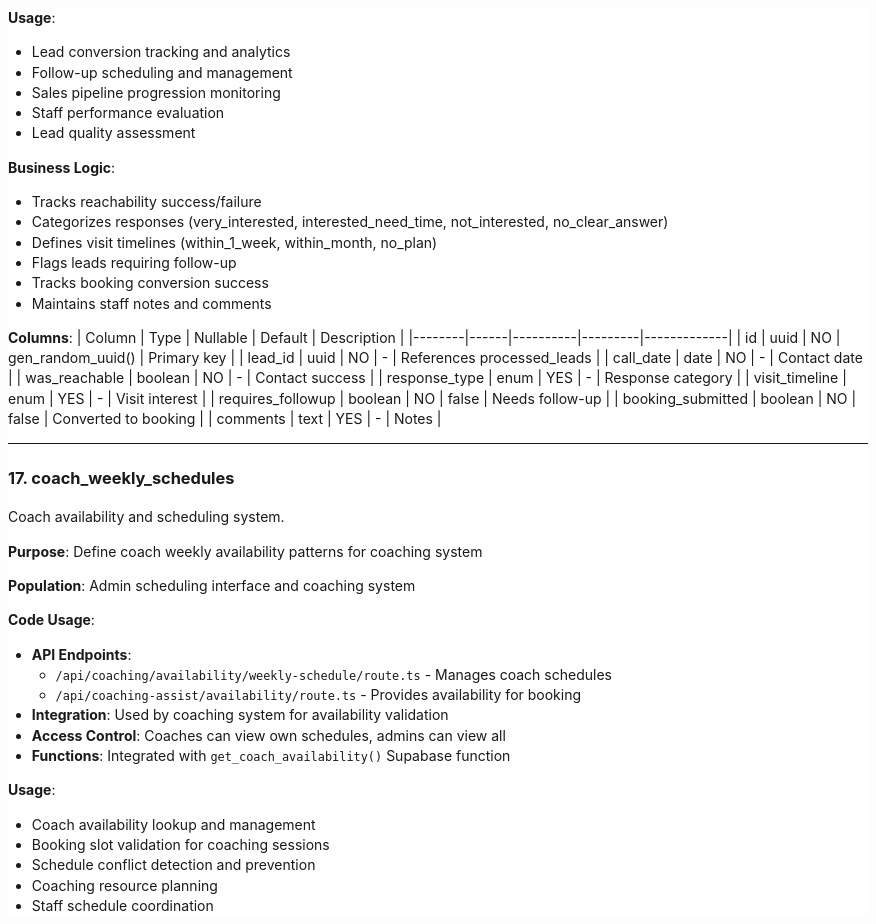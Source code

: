 **Usage**:
- Lead conversion tracking and analytics
- Follow-up scheduling and management
- Sales pipeline progression monitoring
- Staff performance evaluation
- Lead quality assessment

**Business Logic**:
- Tracks reachability success/failure
- Categorizes responses (very_interested, interested_need_time, not_interested, no_clear_answer)
- Defines visit timelines (within_1_week, within_month, no_plan)
- Flags leads requiring follow-up
- Tracks booking conversion success
- Maintains staff notes and comments

**Columns**:
| Column | Type | Nullable | Default | Description |
|--------|------|----------|---------|-------------|
| id | uuid | NO | gen_random_uuid() | Primary key |
| lead_id | uuid | NO | - | References processed_leads |
| call_date | date | NO | - | Contact date |
| was_reachable | boolean | NO | - | Contact success |
| response_type | enum | YES | - | Response category |
| visit_timeline | enum | YES | - | Visit interest |
| requires_followup | boolean | NO | false | Needs follow-up |
| booking_submitted | boolean | NO | false | Converted to booking |
| comments | text | YES | - | Notes |

---

### 17. **coach_weekly_schedules**
Coach availability and scheduling system.

**Purpose**: Define coach weekly availability patterns for coaching system

**Population**: Admin scheduling interface and coaching system

**Code Usage**:
- **API Endpoints**: 
  - `/api/coaching/availability/weekly-schedule/route.ts` - Manages coach schedules
  - `/api/coaching-assist/availability/route.ts` - Provides availability for booking
- **Integration**: Used by coaching system for availability validation
- **Access Control**: Coaches can view own schedules, admins can view all
- **Functions**: Integrated with `get_coach_availability()` Supabase function

**Usage**:
- Coach availability lookup and management
- Booking slot validation for coaching sessions
- Schedule conflict detection and prevention
- Coaching resource planning
- Staff schedule coordination
